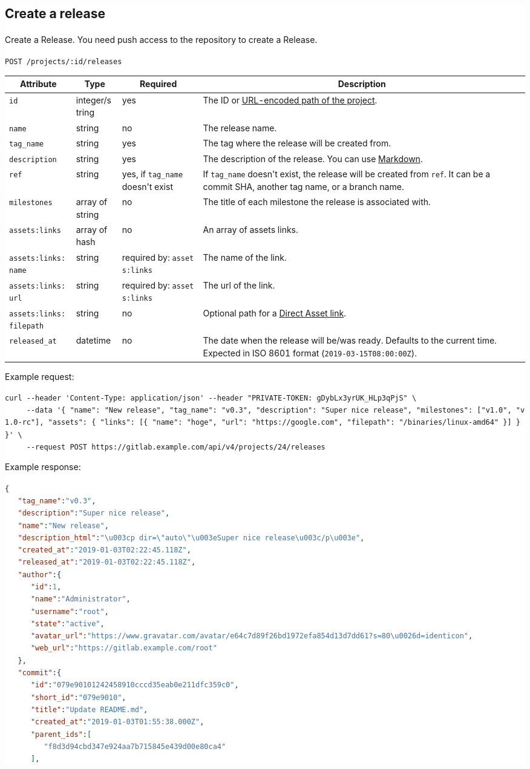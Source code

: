 ## Create a release

Create a Release. You need push access to the repository to create a Release.

```plaintext
POST /projects/:id/releases
```

| Attribute          | Type            | Required                    | Description                                                                                                                      |
| -------------------| --------------- | --------                    | -------------------------------------------------------------------------------------------------------------------------------- |
| `id`               | integer/string  | yes                         | The ID or [URL-encoded path of the project](../README.md#namespaced-path-encoding).                                              |
| `name`             | string          | no                          | The release name.                                                                                                                |
| `tag_name`         | string          | yes                         | The tag where the release will be created from.                                                                                  |
| `description`      | string          | yes                         | The description of the release. You can use [Markdown](../../user/markdown.md).                                                  |
| `ref`              | string          | yes, if `tag_name` doesn't exist | If `tag_name` doesn't exist, the release will be created from `ref`. It can be a commit SHA, another tag name, or a branch name. |
| `milestones`       | array of string | no                          | The title of each milestone the release is associated with.                                                                      |
| `assets:links`     | array of hash   | no                          | An array of assets links.                                                                                                        |
| `assets:links:name`| string          | required by: `assets:links` | The name of the link.                                                                                                            |
| `assets:links:url` | string          | required by: `assets:links` | The url of the link.                                                                                                             |
| `assets:links:filepath` | string     | no | Optional path for a [Direct Asset link](../../user/project/releases.md).
| `released_at`      | datetime        | no                          | The date when the release will be/was ready. Defaults to the current time. Expected in ISO 8601 format (`2019-03-15T08:00:00Z`). |

Example request:

```shell
curl --header 'Content-Type: application/json' --header "PRIVATE-TOKEN: gDybLx3yrUK_HLp3qPjS" \
     --data '{ "name": "New release", "tag_name": "v0.3", "description": "Super nice release", "milestones": ["v1.0", "v1.0-rc"], "assets": { "links": [{ "name": "hoge", "url": "https://google.com", "filepath": "/binaries/linux-amd64" }] } }' \
     --request POST https://gitlab.example.com/api/v4/projects/24/releases
```

Example response:

```json
{
   "tag_name":"v0.3",
   "description":"Super nice release",
   "name":"New release",
   "description_html":"\u003cp dir=\"auto\"\u003eSuper nice release\u003c/p\u003e",
   "created_at":"2019-01-03T02:22:45.118Z",
   "released_at":"2019-01-03T02:22:45.118Z",
   "author":{
      "id":1,
      "name":"Administrator",
      "username":"root",
      "state":"active",
      "avatar_url":"https://www.gravatar.com/avatar/e64c7d89f26bd1972efa854d13d7dd61?s=80\u0026d=identicon",
      "web_url":"https://gitlab.example.com/root"
   },
   "commit":{
      "id":"079e90101242458910cccd35eab0e211dfc359c0",
      "short_id":"079e9010",
      "title":"Update README.md",
      "created_at":"2019-01-03T01:55:38.000Z",
      "parent_ids":[
         "f8d3d94cbd347e924aa7b715845e439d00e80ca4"
      ],
```